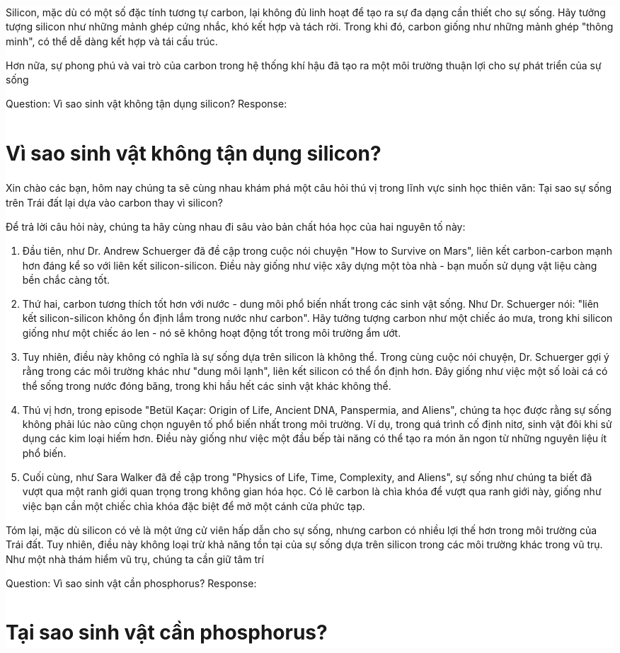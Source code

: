 Silicon, mặc dù có một số đặc tính tương tự carbon, lại không đủ linh hoạt để tạo ra sự đa dạng cần thiết cho sự sống. Hãy tưởng tượng silicon như những mảnh ghép cứng nhắc, khó kết hợp và tách rời. Trong khi đó, carbon giống như những mảnh ghép "thông minh", có thể dễ dàng kết hợp và tái cấu trúc.

Hơn nữa, sự phong phú và vai trò của carbon trong hệ thống khí hậu đã tạo ra một môi trường thuận lợi cho sự phát triển của sự sống



Question:
 Vì sao sinh vật không tận dụng silicon?
Response:
 # Vì sao sinh vật không tận dụng silicon?

Xin chào các bạn, hôm nay chúng ta sẽ cùng nhau khám phá một câu hỏi thú vị trong lĩnh vực sinh học thiên văn: Tại sao sự sống trên Trái đất lại dựa vào carbon thay vì silicon?

Để trả lời câu hỏi này, chúng ta hãy cùng nhau đi sâu vào bản chất hóa học của hai nguyên tố này:

1. Đầu tiên, như Dr. Andrew Schuerger đã đề cập trong cuộc nói chuyện "How to Survive on Mars", liên kết carbon-carbon mạnh hơn đáng kể so với liên kết silicon-silicon. Điều này giống như việc xây dựng một tòa nhà - bạn muốn sử dụng vật liệu càng bền chắc càng tốt.

2. Thứ hai, carbon tương thích tốt hơn với nước - dung môi phổ biến nhất trong các sinh vật sống. Như Dr. Schuerger nói: "liên kết silicon-silicon không ổn định lắm trong nước như carbon". Hãy tưởng tượng carbon như một chiếc áo mưa, trong khi silicon giống như một chiếc áo len - nó sẽ không hoạt động tốt trong môi trường ẩm ướt.

3. Tuy nhiên, điều này không có nghĩa là sự sống dựa trên silicon là không thể. Trong cùng cuộc nói chuyện, Dr. Schuerger gợi ý rằng trong các môi trường khác như "dung môi lạnh", liên kết silicon có thể ổn định hơn. Đây giống như việc một số loài cá có thể sống trong nước đóng băng, trong khi hầu hết các sinh vật khác không thể.

4. Thú vị hơn, trong episode "Betül Kaçar: Origin of Life, Ancient DNA, Panspermia, and Aliens", chúng ta học được rằng sự sống không phải lúc nào cũng chọn nguyên tố phổ biến nhất trong môi trường. Ví dụ, trong quá trình cố định nitơ, sinh vật đôi khi sử dụng các kim loại hiếm hơn. Điều này giống như việc một đầu bếp tài năng có thể tạo ra món ăn ngon từ những nguyên liệu ít phổ biến.

5. Cuối cùng, như Sara Walker đã đề cập trong "Physics of Life, Time, Complexity, and Aliens", sự sống như chúng ta biết đã vượt qua một ranh giới quan trọng trong không gian hóa học. Có lẽ carbon là chìa khóa để vượt qua ranh giới này, giống như việc bạn cần một chiếc chìa khóa đặc biệt để mở một cánh cửa phức tạp.

Tóm lại, mặc dù silicon có vẻ là một ứng cử viên hấp dẫn cho sự sống, nhưng carbon có nhiều lợi thế hơn trong môi trường của Trái đất. Tuy nhiên, điều này không loại trừ khả năng tồn tại của sự sống dựa trên silicon trong các môi trường khác trong vũ trụ. Như một nhà thám hiểm vũ trụ, chúng ta cần giữ tâm trí



Question:
 Vì sao sinh vật cần phosphorus?
Response:
 # Tại sao sinh vật cần phosphorus?

